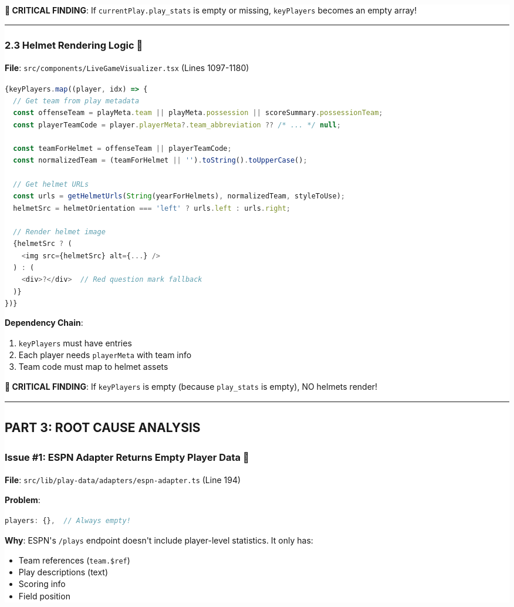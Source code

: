 **🔴 CRITICAL FINDING**: 
If `currentPlay.play_stats` is empty or missing, `keyPlayers` becomes an empty array!

---

### 2.3 Helmet Rendering Logic 🔴

**File**: `src/components/LiveGameVisualizer.tsx` (Lines 1097-1180)

```typescript
{keyPlayers.map((player, idx) => {
  // Get team from play metadata
  const offenseTeam = playMeta.team || playMeta.possession || scoreSummary.possessionTeam;
  const playerTeamCode = player.playerMeta?.team_abbreviation ?? /* ... */ null;
  
  const teamForHelmet = offenseTeam || playerTeamCode;
  const normalizedTeam = (teamForHelmet || '').toString().toUpperCase();
  
  // Get helmet URLs
  const urls = getHelmetUrls(String(yearForHelmets), normalizedTeam, styleToUse);
  helmetSrc = helmetOrientation === 'left' ? urls.left : urls.right;
  
  // Render helmet image
  {helmetSrc ? (
    <img src={helmetSrc} alt={...} />
  ) : (
    <div>?</div>  // Red question mark fallback
  )}
})}
```

**Dependency Chain**:
1. `keyPlayers` must have entries
2. Each player needs `playerMeta` with team info
3. Team code must map to helmet assets

**🔴 CRITICAL FINDING**:
If `keyPlayers` is empty (because `play_stats` is empty), NO helmets render!

---

## PART 3: ROOT CAUSE ANALYSIS

### Issue #1: ESPN Adapter Returns Empty Player Data 🔴

**File**: `src/lib/play-data/adapters/espn-adapter.ts` (Line 194)

**Problem**:
```typescript
players: {},  // Always empty!
```

**Why**: ESPN's `/plays` endpoint doesn't include player-level statistics. It only has:
- Team references (`team.$ref`)
- Play descriptions (text)
- Scoring info
- Field position
